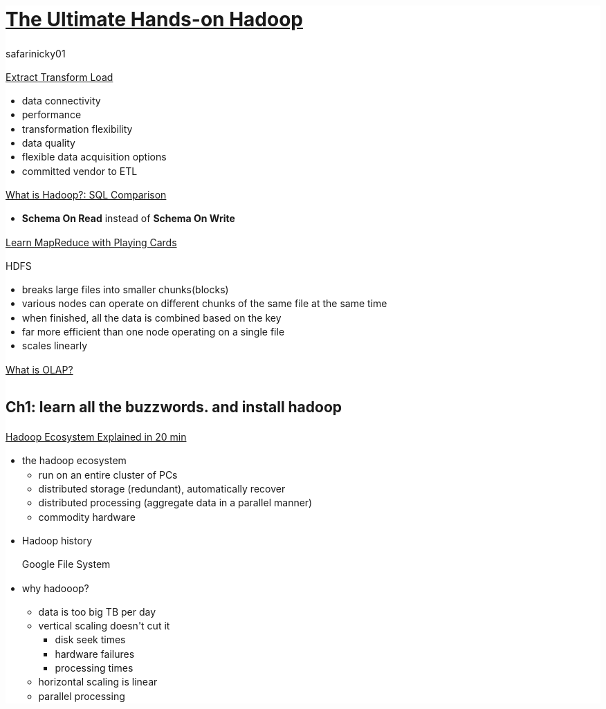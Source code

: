 # [The Ultimate Hands-on Hadoop](https://learning.oreilly.com/videos/the-ultimate-hands-on/9781788478489)

safarinicky01

[Extract Transform Load](https://www.youtube.com/watch?v=K_FCHYWGGug)

* data connectivity
* performance
* transformation flexibility
* data quality
* flexible data acquisition options
* committed vendor to ETL

[What is Hadoop?: SQL Comparison](https://www.youtube.com/watch?v=MfF750YVDxM)

* **Schema On Read** instead of **Schema On Write**

[Learn MapReduce with Playing Cards](https://www.youtube.com/watch?v=bcjSe0xCHbE)

HDFS

* breaks large files into smaller chunks(blocks)
* various nodes can operate on different chunks of the same file at the same time
* when finished, all the data is combined based on the key
* far more efficient than one node operating on a single file
* scales linearly

[What is OLAP?](https://www.youtube.com/watch?v=2ryG3Jy6eIY)

## Ch1: learn all the buzzwords. and install hadoop

[Hadoop Ecosystem Explained in 20 min](https://www.youtube.com/watch?v=DCaiZq3aBSc)

- the hadoop ecosystem
  * run on an entire cluster of PCs
  * distributed storage (redundant), automatically recover
  * distributed processing (aggregate data in a parallel manner)
  * commodity hardware

* Hadoop history

  Google File System

* why hadooop?
  * data is too big TB per day
  * vertical scaling doesn't cut it
    * disk seek times
    * hardware failures
    * processing times
  * horizontal scaling is linear
  * parallel processing
